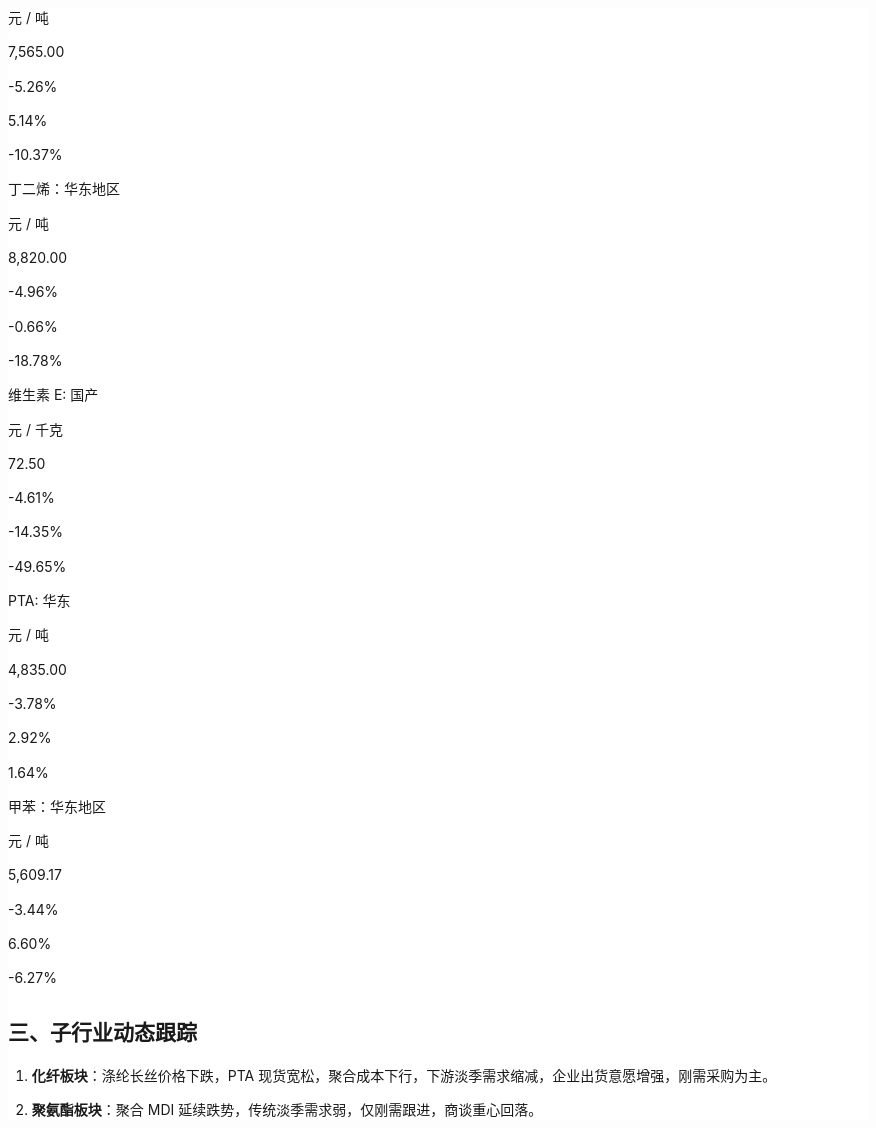 元 / 吨

7,565.00

-5.26%

5.14%

-10.37%

丁二烯：华东地区

元 / 吨

8,820.00

-4.96%

-0.66%

-18.78%

维生素 E: 国产

元 / 千克

72.50

-4.61%

-14.35%

-49.65%

PTA: 华东

元 / 吨

4,835.00

-3.78%

2.92%

1.64%

甲苯：华东地区

元 / 吨

5,609.17

-3.44%

6.60%

-6.27%

## **三、子行业动态跟踪**

1. **化纤板块**：涤纶长丝价格下跌，PTA 现货宽松，聚合成本下行，下游淡季需求缩减，企业出货意愿增强，刚需采购为主。

2. **聚氨酯板块**：聚合 MDI 延续跌势，传统淡季需求弱，仅刚需跟进，商谈重心回落。
